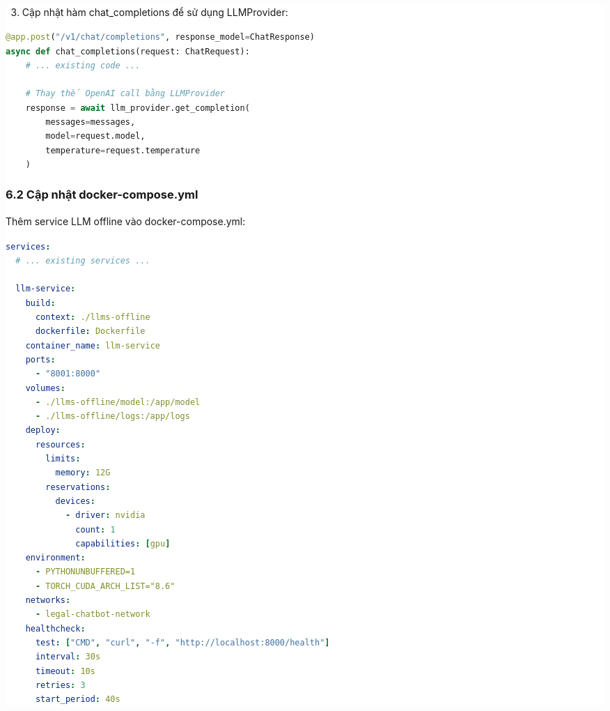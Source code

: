 3. Cập nhật hàm chat_completions để sử dụng LLMProvider:
```python
@app.post("/v1/chat/completions", response_model=ChatResponse)
async def chat_completions(request: ChatRequest):
    # ... existing code ...
    
    # Thay thế OpenAI call bằng LLMProvider
    response = await llm_provider.get_completion(
        messages=messages,
        model=request.model,
        temperature=request.temperature
    )
```

### 6.2 Cập nhật docker-compose.yml
Thêm service LLM offline vào docker-compose.yml:
```yaml
services:
  # ... existing services ...
  
  llm-service:
    build:
      context: ./llms-offline
      dockerfile: Dockerfile
    container_name: llm-service
    ports:
      - "8001:8000"
    volumes:
      - ./llms-offline/model:/app/model
      - ./llms-offline/logs:/app/logs
    deploy:
      resources:
        limits:
          memory: 12G
        reservations:
          devices:
            - driver: nvidia
              count: 1
              capabilities: [gpu]
    environment:
      - PYTHONUNBUFFERED=1
      - TORCH_CUDA_ARCH_LIST="8.6"
    networks:
      - legal-chatbot-network
    healthcheck:
      test: ["CMD", "curl", "-f", "http://localhost:8000/health"]
      interval: 30s
      timeout: 10s
      retries: 3
      start_period: 40s
```
